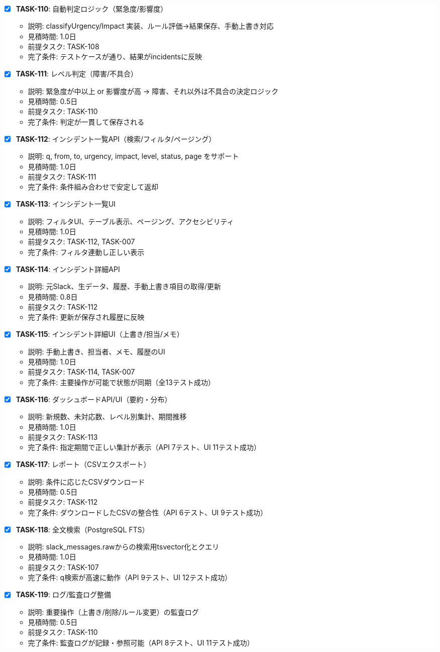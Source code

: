 - [x] **TASK-110**: 自動判定ロジック（緊急度/影響度）
  - 説明: classifyUrgency/Impact 実装、ルール評価→結果保存、手動上書き対応
  - 見積時間: 1.0日
  - 前提タスク: TASK-108
  - 完了条件: テストケースが通り、結果がincidentsに反映

- [x] **TASK-111**: レベル判定（障害/不具合）
  - 説明: 緊急度が中以上 or 影響度が高 → 障害、それ以外は不具合の決定ロジック
  - 見積時間: 0.5日
  - 前提タスク: TASK-110
  - 完了条件: 判定が一貫して保存される

- [x] **TASK-112**: インシデント一覧API（検索/フィルタ/ページング）
  - 説明: q, from, to, urgency, impact, level, status, page をサポート
  - 見積時間: 1.0日
  - 前提タスク: TASK-111
  - 完了条件: 条件組み合わせで安定して返却

- [x] **TASK-113**: インシデント一覧UI
  - 説明: フィルタUI、テーブル表示、ページング、アクセシビリティ
  - 見積時間: 1.0日
  - 前提タスク: TASK-112, TASK-007
  - 完了条件: フィルタ連動し正しい表示

- [x] **TASK-114**: インシデント詳細API
  - 説明: 元Slack、生データ、履歴、手動上書き項目の取得/更新
  - 見積時間: 0.8日
  - 前提タスク: TASK-112
  - 完了条件: 更新が保存され履歴に反映

- [x] **TASK-115**: インシデント詳細UI（上書き/担当/メモ）
  - 説明: 手動上書き、担当者、メモ、履歴のUI
  - 見積時間: 1.0日
  - 前提タスク: TASK-114, TASK-007
  - 完了条件: 主要操作が可能で状態が同期（全13テスト成功）

- [x] **TASK-116**: ダッシュボードAPI/UI（要約・分布）
  - 説明: 新規数、未対応数、レベル別集計、期間推移
  - 見積時間: 1.0日
  - 前提タスク: TASK-113
  - 完了条件: 指定期間で正しい集計が表示（API 7テスト、UI 11テスト成功）

- [x] **TASK-117**: レポート（CSVエクスポート）
  - 説明: 条件に応じたCSVダウンロード
  - 見積時間: 0.5日
  - 前提タスク: TASK-112
  - 完了条件: ダウンロードしたCSVの整合性（API 6テスト、UI 9テスト成功）

- [x] **TASK-118**: 全文検索（PostgreSQL FTS）
  - 説明: slack_messages.rawからの検索用tsvector化とクエリ
  - 見積時間: 1.0日
  - 前提タスク: TASK-107
  - 完了条件: q検索が高速に動作（API 9テスト、UI 12テスト成功）

- [x] **TASK-119**: ログ/監査ログ整備
  - 説明: 重要操作（上書き/削除/ルール変更）の監査ログ
  - 見積時間: 0.5日
  - 前提タスク: TASK-110
  - 完了条件: 監査ログが記録・参照可能（API 8テスト、UI 11テスト成功）
